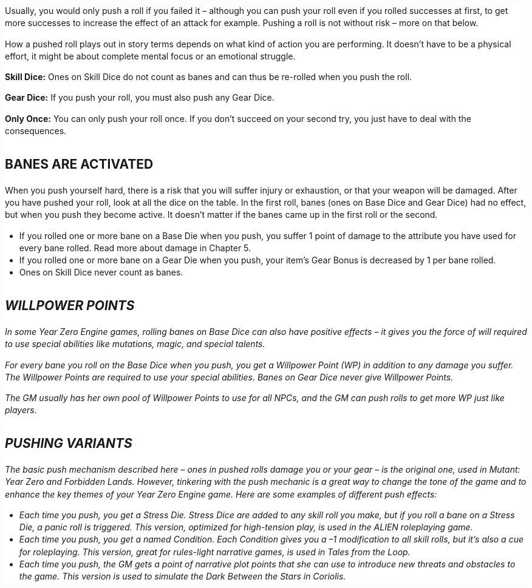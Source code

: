 Usually, you would only push a roll if you failed it – although you can push your roll even if you rolled successes at first, to get more successes to increase the effect of an attack for example. Pushing a roll is not without risk – more on that below.

How a pushed roll plays out in story terms depends on what kind of action you are performing. It doesn’t have to be a physical effort, it might be about complete mental focus or an emotional struggle.

**Skill Dice:** Ones on Skill Dice do not count as banes and can thus be re-rolled when you push the roll.

**Gear Dice:** If you push your roll, you must also push any Gear Dice.

**Only Once:** You can only push your roll once. If you don’t succeed on your second try, you just have to deal with the consequences.

## **BANES ARE ACTIVATED**

When you push yourself hard, there is a risk that you will suffer injury or exhaustion, or that your weapon will be damaged. After you have pushed your roll, look at all the dice on the table. In the first roll, banes (ones on Base Dice and Gear Dice) had no effect, but when you push they become active. It doesn’t matter if the banes came up in the first roll or the second.

- If you rolled one or more bane on a Base Die when you push, you suffer 1 point of damage to the attribute you have used for every bane rolled. Read more about damage in Chapter 5.
- If you rolled one or more bane on a Gear Die when you push, your item’s Gear Bonus is decreased by 1 per bane rolled.
- Ones on Skill Dice never count as banes.

## ***WILLPOWER POINTS***

*In some Year Zero Engine games, rolling banes on Base Dice can also have positive effects – it gives you the force of will required to use special abilities like mutations, magic, and special talents.*

*For every bane you roll on the Base Dice when you push, you get a Willpower Point (WP) in addition to any damage you suffer. The Willpower Points are required to use your special abilities. Banes on Gear Dice never give Willpower Points.*

*The GM usually has her own pool of Willpower Points to use for all NPCs, and the GM can push rolls to get more WP just like players.*

## ***PUSHING VARIANTS***

*The basic push mechanism described here – ones in pushed rolls damage you or your gear  – is the original one, used in Mutant: Year Zero and Forbidden Lands. However, tinkering with the push mechanic is a great way to change the tone of the game and to enhance the key themes of your Year Zero Engine game. Here are some examples of different push effects:*

- *Each time you push, you get a Stress Die. Stress Dice are added to any skill roll you make, but if you roll a bane on a Stress Die, a panic roll is triggered. This version, optimized for high-tension play, is used in the ALIEN roleplaying game.*
- *Each time you push, you get a named Condition. Each Condition gives you a –1 modification to all skill rolls, but it’s also a cue for roleplaying. This version, great for rules-light narrative games, is used in Tales from the Loop.*
- *Each time you push, the GM gets a point of narrative plot points that she can use to introduce new threats and obstacles to the game. This version is used to simulate the Dark Between the Stars in Coriolis.*
